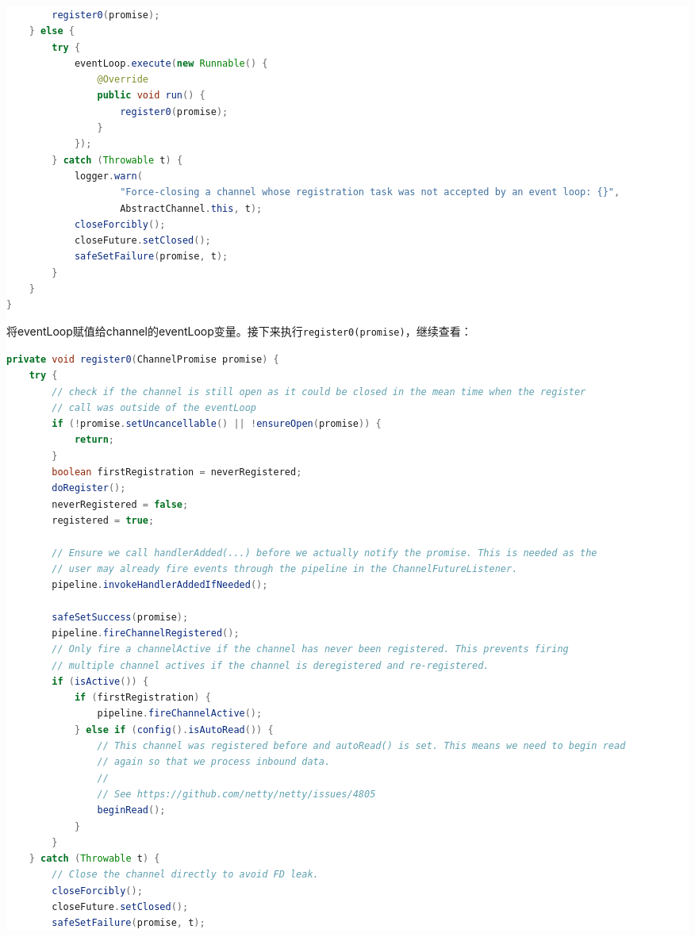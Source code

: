 ```java
        register0(promise);
    } else {
        try {
            eventLoop.execute(new Runnable() {
                @Override
                public void run() {
                    register0(promise);
                }
            });
        } catch (Throwable t) {
            logger.warn(
                    "Force-closing a channel whose registration task was not accepted by an event loop: {}",
                    AbstractChannel.this, t);
            closeForcibly();
            closeFuture.setClosed();
            safeSetFailure(promise, t);
        }
    }
}
```

将eventLoop赋值给channel的eventLoop变量。接下来执行`register0(promise)`，继续查看：

```java
private void register0(ChannelPromise promise) {
    try {
        // check if the channel is still open as it could be closed in the mean time when the register
        // call was outside of the eventLoop
        if (!promise.setUncancellable() || !ensureOpen(promise)) {
            return;
        }
        boolean firstRegistration = neverRegistered;
        doRegister();
        neverRegistered = false;
        registered = true;

        // Ensure we call handlerAdded(...) before we actually notify the promise. This is needed as the
        // user may already fire events through the pipeline in the ChannelFutureListener.
        pipeline.invokeHandlerAddedIfNeeded();

        safeSetSuccess(promise);
        pipeline.fireChannelRegistered();
        // Only fire a channelActive if the channel has never been registered. This prevents firing
        // multiple channel actives if the channel is deregistered and re-registered.
        if (isActive()) {
            if (firstRegistration) {
                pipeline.fireChannelActive();
            } else if (config().isAutoRead()) {
                // This channel was registered before and autoRead() is set. This means we need to begin read
                // again so that we process inbound data.
                //
                // See https://github.com/netty/netty/issues/4805
                beginRead();
            }
        }
    } catch (Throwable t) {
        // Close the channel directly to avoid FD leak.
        closeForcibly();
        closeFuture.setClosed();
        safeSetFailure(promise, t);
```